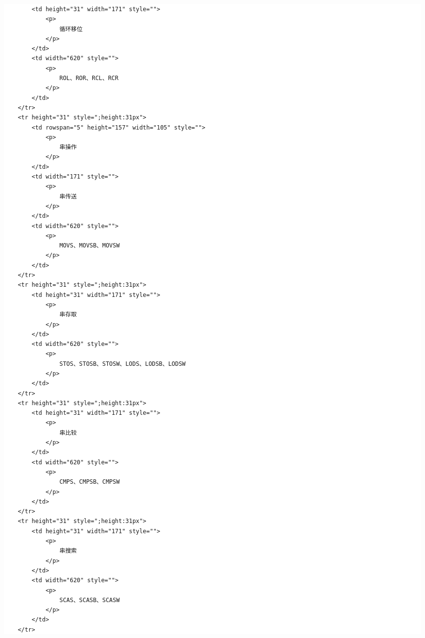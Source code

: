             <td height="31" width="171" style="">
                <p>
                    循环移位
                </p>
            </td>
            <td width="620" style="">
                <p>
                    ROL、ROR、RCL、RCR
                </p>
            </td>
        </tr>
        <tr height="31" style=";height:31px">
            <td rowspan="5" height="157" width="105" style="">
                <p>
                    串操作
                </p>
            </td>
            <td width="171" style="">
                <p>
                    串传送
                </p>
            </td>
            <td width="620" style="">
                <p>
                    MOVS、MOVSB、MOVSW
                </p>
            </td>
        </tr>
        <tr height="31" style=";height:31px">
            <td height="31" width="171" style="">
                <p>
                    串存取
                </p>
            </td>
            <td width="620" style="">
                <p>
                    STOS、STOSB、STOSW、LODS、LODSB、LODSW
                </p>
            </td>
        </tr>
        <tr height="31" style=";height:31px">
            <td height="31" width="171" style="">
                <p>
                    串比较
                </p>
            </td>
            <td width="620" style="">
                <p>
                    CMPS、CMPSB、CMPSW
                </p>
            </td>
        </tr>
        <tr height="31" style=";height:31px">
            <td height="31" width="171" style="">
                <p>
                    串搜索
                </p>
            </td>
            <td width="620" style="">
                <p>
                    SCAS、SCASB、SCASW
                </p>
            </td>
        </tr>